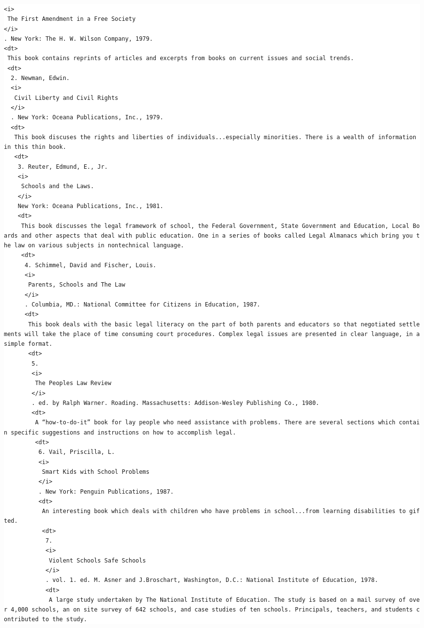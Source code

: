     <i>
     The First Amendment in a Free Society
    </i>
    . New York: The H. W. Wilson Company, 1979.
    <dt>
     This book contains reprints of articles and excerpts from books on current issues and social trends.
     <dt>
      2. Newman, Edwin.
      <i>
       Civil Liberty and Civil Rights
      </i>
      . New York: Oceana Publications, Inc., 1979.
      <dt>
       This book discuses the rights and liberties of individuals...especially minorities. There is a wealth of information in this thin book.
       <dt>
        3. Reuter, Edmund, E., Jr.
        <i>
         Schools and the Laws.
        </i>
        New York: Oceana Publications, Inc., 1981.
        <dt>
         This book discusses the legal framework of school, the Federal Government, State Government and Education, Local Boards and other aspects that deal with public education. One in a series of books called Legal Almanacs which bring you the law on various subjects in nontechnical language.
         <dt>
          4. Schimmel, David and Fischer, Louis.
          <i>
           Parents, Schools and The Law
          </i>
          . Columbia, MD.: National Committee for Citizens in Education, 1987.
          <dt>
           This book deals with the basic legal literacy on the part of both parents and educators so that negotiated settlements will take the place of time consuming court procedures. Complex legal issues are presented in clear language, in a simple format.
           <dt>
            5.
            <i>
             The Peoples Law Review
            </i>
            . ed. by Ralph Warner. Roading. Massachusetts: Addison-Wesley Publishing Co., 1980.
            <dt>
             A “how-to-do-it” book for lay people who need assistance with problems. There are several sections which contain specific suggestions and instructions on how to accomplish legal.
             <dt>
              6. Vail, Priscilla, L.
              <i>
               Smart Kids with School Problems
              </i>
              . New York: Penguin Publications, 1987.
              <dt>
               An interesting book which deals with children who have problems in school...from learning disabilities to gifted.
               <dt>
                7.
                <i>
                 Violent Schools Safe Schools
                </i>
                . vol. 1. ed. M. Asner and J.Broschart, Washington, D.C.: National Institute of Education, 1978.
                <dt>
                 A large study undertaken by The National Institute of Education. The study is based on a mail survey of over 4,000 schools, an on site survey of 642 schools, and case studies of ten schools. Principals, teachers, and students contributed to the study.